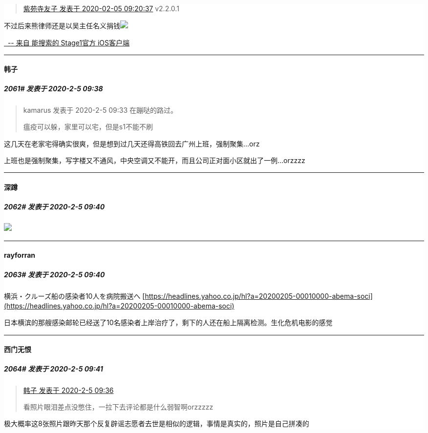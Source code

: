 
<blockquote><a href="httphttps://bbs.saraba1st.com/2b/forum.php?mod=redirect&amp;goto=findpost&amp;pid=46330509&amp;ptid=1911928" target="_blank">紫苑寺友子 发表于 2020-02-05 09:20:37</a>
v2.2.0.1</blockquote>不过后来熊律师还是以吴主任名义捐钱<img src="https://static.saraba1st.com/image/smiley/face2017/067.png" referrerpolicy="no-referrer">

[  -- 来自 能搜索的 Stage1官方 iOS客户端](https://itunes.apple.com/fi/app/saraba1st/id1221237470?mt=8)


*****

####  韩子  
##### 2061#       发表于 2020-2-5 09:38


<blockquote>kamarus 发表于 2020-2-5 09:33
在蹦哒的路过。

瘟疫可以躲，家里可以宅，但是s1不能不刷</blockquote>
这几天在老家宅得确实很爽，但是想到过几天还得高铁回去广州上班，强制聚集…orz

上班也是强制聚集，写字楼又不通风，中央空调又不能开，而且公司正对面小区就出了一例…orzzzz


*****

####  深蹲  
##### 2062#       发表于 2020-2-5 09:40


<img src="https://ae01.alicdn.com/kf/Ucfded93e88d24c78a471db33b7d301f8E.jpg" referrerpolicy="no-referrer">


*****

####  rayforran  
##### 2063#       发表于 2020-2-5 09:40


横浜・クルーズ船の感染者10人を病院搬送へ
[https://headlines.yahoo.co.jp/hl?a=20200205-00010000-abema-soci](https://headlines.yahoo.co.jp/hl?a=20200205-00010000-abema-soci)


日本横滨的那艘感染邮轮已经送了10名感染者上岸治疗了，剩下的人还在船上隔离检测。生化危机电影的感觉


*****

####  西门无恨  
##### 2064#       发表于 2020-2-5 09:41


<blockquote><a href="httphttps://bbs.saraba1st.com/2b/forum.php?mod=redirect&amp;goto=findpost&amp;pid=46330581&amp;ptid=1911928" target="_blank">韩子 发表于 2020-2-5 09:36</a>

看照片眼泪差点没憋住，一拉下去评论都是什么弱智啊orzzzzz</blockquote>
极大概率这8张照片跟昨天那个反复辟谣志愿者去世是相似的逻辑，事情是真实的，照片是自己拼凑的


